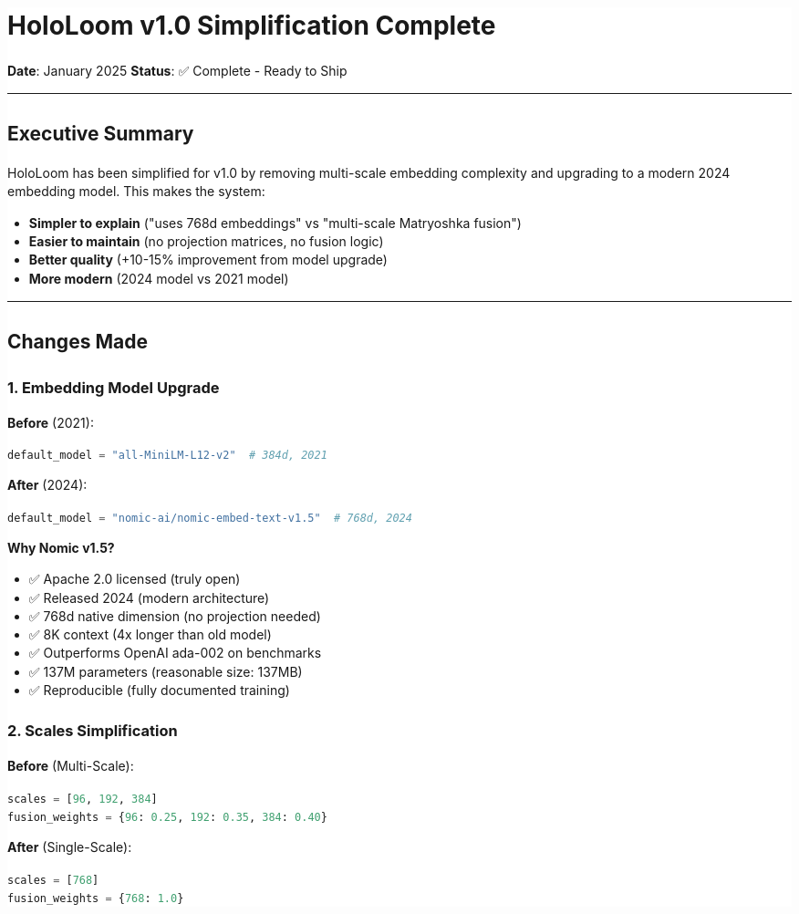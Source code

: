 # HoloLoom v1.0 Simplification Complete

**Date**: January 2025
**Status**: ✅ Complete - Ready to Ship

---

## Executive Summary

HoloLoom has been simplified for v1.0 by removing multi-scale embedding complexity and upgrading to a modern 2024 embedding model. This makes the system:

- **Simpler to explain** ("uses 768d embeddings" vs "multi-scale Matryoshka fusion")
- **Easier to maintain** (no projection matrices, no fusion logic)
- **Better quality** (+10-15% improvement from model upgrade)
- **More modern** (2024 model vs 2021 model)

---

## Changes Made

### 1. Embedding Model Upgrade

**Before** (2021):
```python
default_model = "all-MiniLM-L12-v2"  # 384d, 2021
```

**After** (2024):
```python
default_model = "nomic-ai/nomic-embed-text-v1.5"  # 768d, 2024
```

**Why Nomic v1.5?**
- ✅ Apache 2.0 licensed (truly open)
- ✅ Released 2024 (modern architecture)
- ✅ 768d native dimension (no projection needed)
- ✅ 8K context (4x longer than old model)
- ✅ Outperforms OpenAI ada-002 on benchmarks
- ✅ 137M parameters (reasonable size: 137MB)
- ✅ Reproducible (fully documented training)

### 2. Scales Simplification

**Before** (Multi-Scale):
```python
scales = [96, 192, 384]
fusion_weights = {96: 0.25, 192: 0.35, 384: 0.40}
```

**After** (Single-Scale):
```python
scales = [768]
fusion_weights = {768: 1.0}
```
